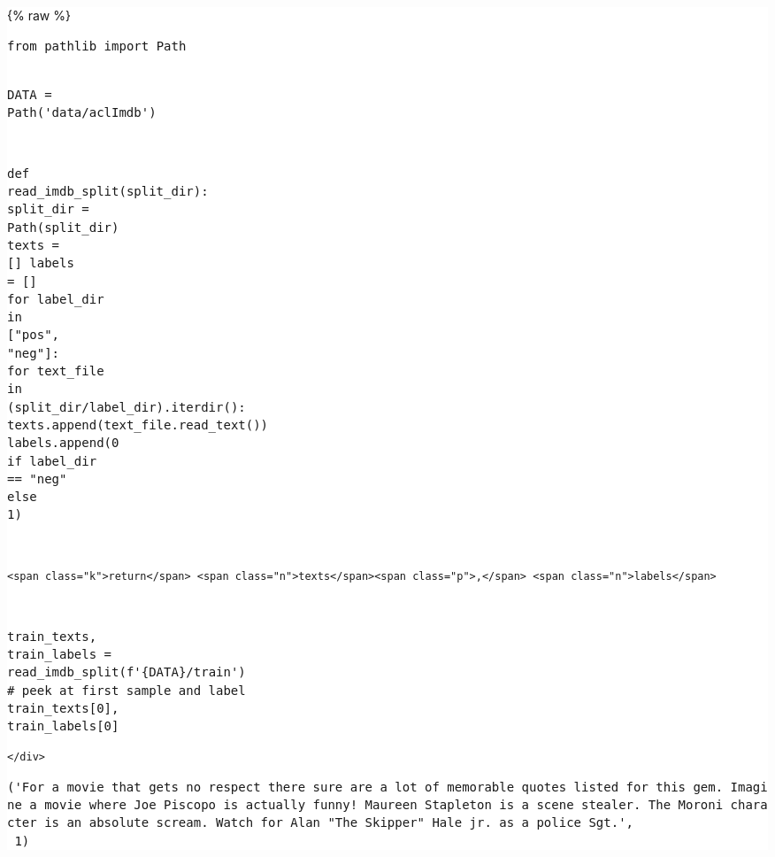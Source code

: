 </div>
</div>
</div>
    {% raw %}
    
<div class="cell border-box-sizing code_cell rendered">
<div class="input">

<div class="inner_cell">
    <div class="input_area">
<div class=" highlight hl-ipython3"><pre><span></span><span class="kn">from</span> <span class="nn">pathlib</span> <span class="kn">import</span> <span class="n">Path</span>

<span class="n">DATA</span> <span class="o">=</span> <span class="n">Path</span><span class="p">(</span><span class="s1">&#39;data/aclImdb&#39;</span><span class="p">)</span>

<span class="k">def</span> <span class="nf">read_imdb_split</span><span class="p">(</span><span class="n">split_dir</span><span class="p">):</span>
    <span class="n">split_dir</span> <span class="o">=</span> <span class="n">Path</span><span class="p">(</span><span class="n">split_dir</span><span class="p">)</span>
    <span class="n">texts</span> <span class="o">=</span> <span class="p">[]</span>
    <span class="n">labels</span> <span class="o">=</span> <span class="p">[]</span>
    <span class="k">for</span> <span class="n">label_dir</span> <span class="ow">in</span> <span class="p">[</span><span class="s2">&quot;pos&quot;</span><span class="p">,</span> <span class="s2">&quot;neg&quot;</span><span class="p">]:</span>
        <span class="k">for</span> <span class="n">text_file</span> <span class="ow">in</span> <span class="p">(</span><span class="n">split_dir</span><span class="o">/</span><span class="n">label_dir</span><span class="p">)</span><span class="o">.</span><span class="n">iterdir</span><span class="p">():</span>
            <span class="n">texts</span><span class="o">.</span><span class="n">append</span><span class="p">(</span><span class="n">text_file</span><span class="o">.</span><span class="n">read_text</span><span class="p">())</span>
            <span class="n">labels</span><span class="o">.</span><span class="n">append</span><span class="p">(</span><span class="mi">0</span> <span class="k">if</span> <span class="n">label_dir</span> <span class="o">==</span> <span class="s2">&quot;neg&quot;</span> <span class="k">else</span> <span class="mi">1</span><span class="p">)</span>

    <span class="k">return</span> <span class="n">texts</span><span class="p">,</span> <span class="n">labels</span>

<span class="n">train_texts</span><span class="p">,</span> <span class="n">train_labels</span> <span class="o">=</span> <span class="n">read_imdb_split</span><span class="p">(</span><span class="sa">f</span><span class="s1">&#39;</span><span class="si">{</span><span class="n">DATA</span><span class="si">}</span><span class="s1">/train&#39;</span><span class="p">)</span>
<span class="c1"># peek at first sample and label</span>
<span class="n">train_texts</span><span class="p">[</span><span class="mi">0</span><span class="p">],</span> <span class="n">train_labels</span><span class="p">[</span><span class="mi">0</span><span class="p">]</span>
</pre></div>

    </div>
</div>
</div>

<div class="output_wrapper">
<div class="output">

<div class="output_area">



<div class="output_text output_subarea output_execute_result">
<pre>(&#39;For a movie that gets no respect there sure are a lot of memorable quotes listed for this gem. Imagine a movie where Joe Piscopo is actually funny! Maureen Stapleton is a scene stealer. The Moroni character is an absolute scream. Watch for Alan &#34;The Skipper&#34; Hale jr. as a police Sgt.&#39;,
 1)</pre>
</div>
